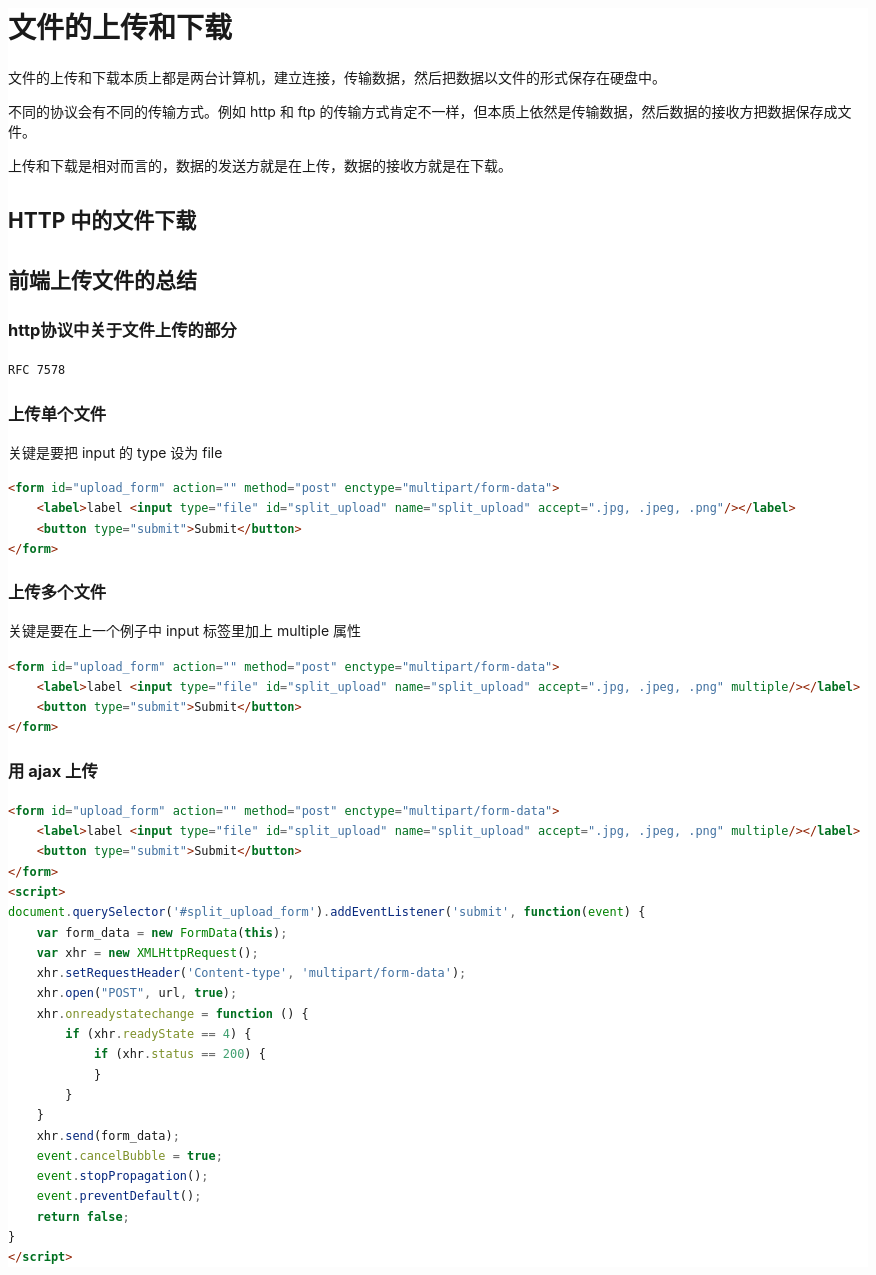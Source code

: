 # 文件的上传和下载

文件的上传和下载本质上都是两台计算机，建立连接，传输数据，然后把数据以文件的形式保存在硬盘中。

不同的协议会有不同的传输方式。例如 http 和 ftp 的传输方式肯定不一样，但本质上依然是传输数据，然后数据的接收方把数据保存成文件。

上传和下载是相对而言的，数据的发送方就是在上传，数据的接收方就是在下载。

## HTTP 中的文件下载

## 前端上传文件的总结
### http协议中关于文件上传的部分
    RFC 7578
### 上传单个文件
关键是要把 input 的 type 设为 file
```html
<form id="upload_form" action="" method="post" enctype="multipart/form-data">
    <label>label <input type="file" id="split_upload" name="split_upload" accept=".jpg, .jpeg, .png"/></label>
    <button type="submit">Submit</button>
</form>
```
### 上传多个文件
关键是要在上一个例子中 input 标签里加上 multiple 属性
```html
<form id="upload_form" action="" method="post" enctype="multipart/form-data">
    <label>label <input type="file" id="split_upload" name="split_upload" accept=".jpg, .jpeg, .png" multiple/></label>
    <button type="submit">Submit</button>
</form>
```
### 用 ajax 上传

```html
<form id="upload_form" action="" method="post" enctype="multipart/form-data">
    <label>label <input type="file" id="split_upload" name="split_upload" accept=".jpg, .jpeg, .png" multiple/></label>
    <button type="submit">Submit</button>
</form>
<script>
document.querySelector('#split_upload_form').addEventListener('submit', function(event) {
    var form_data = new FormData(this);
    var xhr = new XMLHttpRequest();
    xhr.setRequestHeader('Content-type', 'multipart/form-data');
    xhr.open("POST", url, true);
    xhr.onreadystatechange = function () {
        if (xhr.readyState == 4) {
            if (xhr.status == 200) {
            }
        }
    }
    xhr.send(form_data);
    event.cancelBubble = true;
    event.stopPropagation();
    event.preventDefault();
    return false;
}
</script>
```
